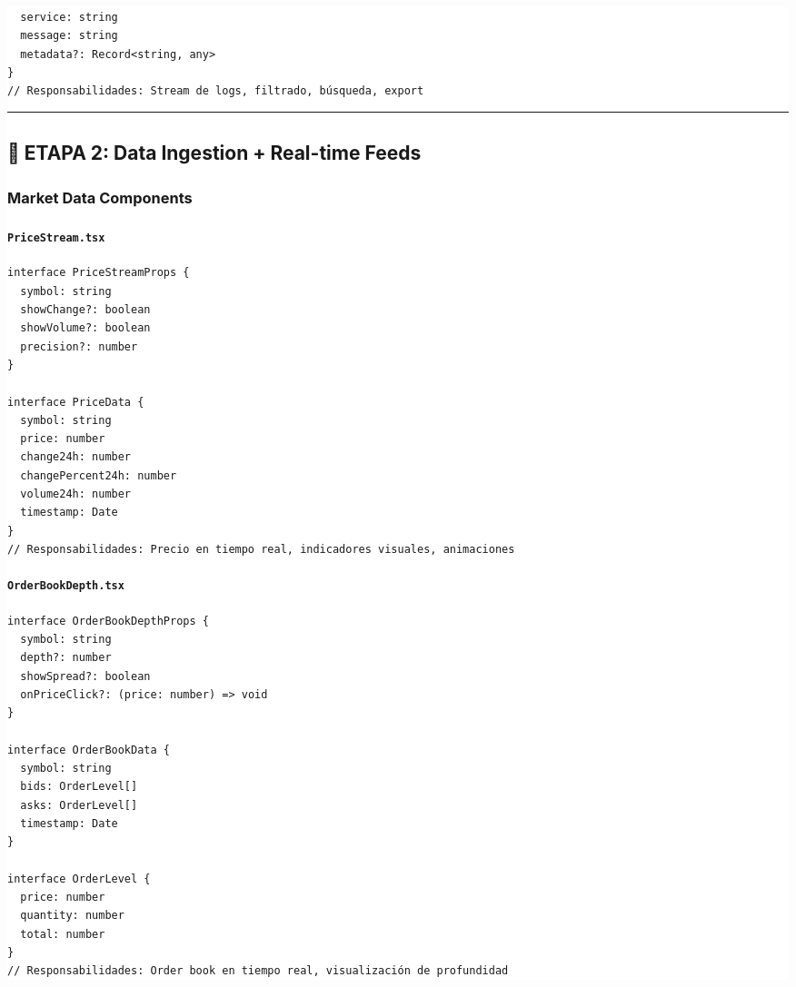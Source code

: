 ```tsx
  service: string
  message: string
  metadata?: Record<string, any>
}
// Responsabilidades: Stream de logs, filtrado, búsqueda, export
```

---

## 📡 ETAPA 2: Data Ingestion + Real-time Feeds

### **Market Data Components**

#### `PriceStream.tsx`
```tsx
interface PriceStreamProps {
  symbol: string
  showChange?: boolean
  showVolume?: boolean
  precision?: number
}

interface PriceData {
  symbol: string
  price: number
  change24h: number
  changePercent24h: number
  volume24h: number
  timestamp: Date
}
// Responsabilidades: Precio en tiempo real, indicadores visuales, animaciones
```

#### `OrderBookDepth.tsx`
```tsx
interface OrderBookDepthProps {
  symbol: string
  depth?: number
  showSpread?: boolean
  onPriceClick?: (price: number) => void
}

interface OrderBookData {
  symbol: string
  bids: OrderLevel[]
  asks: OrderLevel[]
  timestamp: Date
}

interface OrderLevel {
  price: number
  quantity: number
  total: number
}
// Responsabilidades: Order book en tiempo real, visualización de profundidad
```
